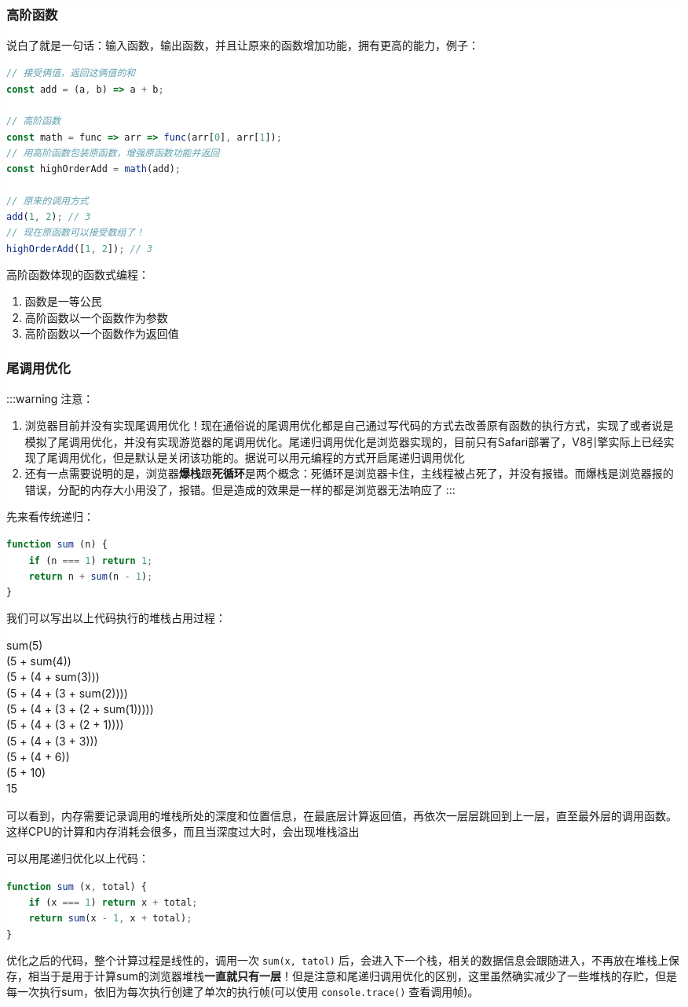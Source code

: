 ### 高阶函数

说白了就是一句话：输入函数，输出函数，并且让原来的函数增加功能，拥有更高的能力，例子：
```js
// 接受俩值，返回这俩值的和
const add = (a, b) => a + b;

// 高阶函数
const math = func => arr => func(arr[0], arr[1]);
// 用高阶函数包装原函数，增强原函数功能并返回
const highOrderAdd = math(add);

// 原来的调用方式
add(1, 2); // 3
// 现在原函数可以接受数组了！
highOrderAdd([1, 2]); // 3
```
高阶函数体现的函数式编程：
1. 函数是一等公民
2. 高阶函数以一个函数作为参数
3. 高阶函数以一个函数作为返回值

### 尾调用优化

:::warning 注意：
1. 浏览器目前并没有实现尾调用优化！现在通俗说的尾调用优化都是自己通过写代码的方式去改善原有函数的执行方式，实现了或者说是模拟了尾调用优化，并没有实现游览器的尾调用优化。尾递归调用优化是浏览器实现的，目前只有Safari部署了，V8引擎实际上已经实现了尾调用优化，但是默认是关闭该功能的。据说可以用元编程的方式开启尾递归调用优化  
2. 还有一点需要说明的是，浏览器**爆栈**跟**死循环**是两个概念：死循环是浏览器卡住，主线程被占死了，并没有报错。而爆栈是浏览器报的错误，分配的内存大小用没了，报错。但是造成的效果是一样的都是浏览器无法响应了
:::

先来看传统递归：
```js
function sum (n) {
    if (n === 1) return 1;
    return n + sum(n - 1);
}
```
我们可以写出以上代码执行的堆栈占用过程：

sum(5)  
(5 + sum(4))  
(5 + (4 + sum(3)))  
(5 + (4 + (3 + sum(2))))  
(5 + (4 + (3 + (2 + sum(1)))))  
(5 + (4 + (3 + (2 + 1))))  
(5 + (4 + (3 + 3)))  
(5 + (4 + 6))  
(5 + 10)  
15

可以看到，内存需要记录调用的堆栈所处的深度和位置信息，在最底层计算返回值，再依次一层层跳回到上一层，直至最外层的调用函数。这样CPU的计算和内存消耗会很多，而且当深度过大时，会出现堆栈溢出

可以用尾递归优化以上代码：
```js
function sum (x, total) {
    if (x === 1) return x + total;
    return sum(x - 1, x + total);
}
```
优化之后的代码，整个计算过程是线性的，调用一次 `sum(x, tatol)` 后，会进入下一个栈，相关的数据信息会跟随进入，不再放在堆栈上保存，相当于是用于计算sum的浏览器堆栈**一直就只有一层**！但是注意和尾递归调用优化的区别，这里虽然确实减少了一些堆栈的存贮，但是每一次执行sum，依旧为每次执行创建了单次的执行帧(可以使用 `console.trace()` 查看调用帧)。
